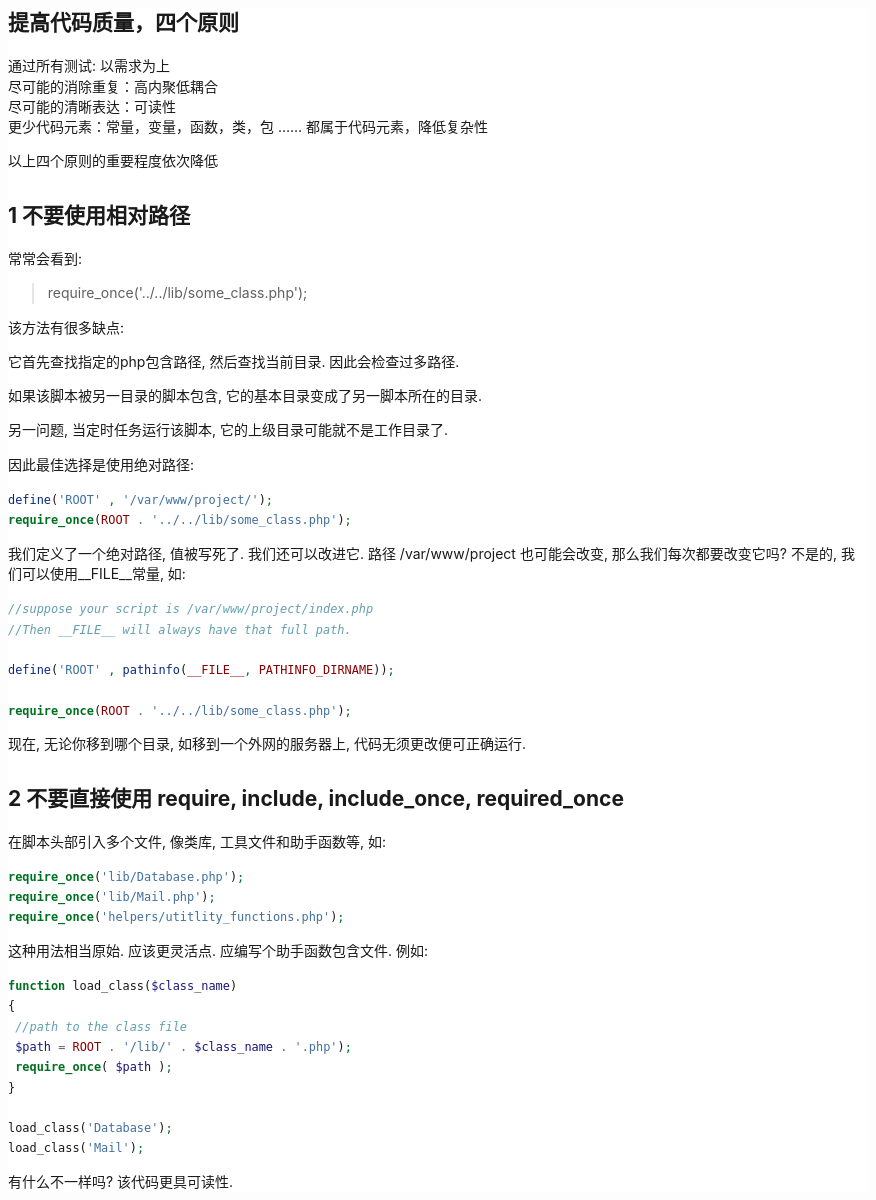 

提高代码质量，四个原则  
--------------
通过所有测试: 以需求为上  
尽可能的消除重复：高内聚低耦合  
尽可能的清晰表达：可读性  
更少代码元素：常量，变量，函数，类，包 …… 都属于代码元素，降低复杂性  

以上四个原则的重要程度依次降低   


1 不要使用相对路径
---------------
常常会看到:
> require_once('../../lib/some_class.php');  

该方法有很多缺点:

它首先查找指定的php包含路径, 然后查找当前目录. 因此会检查过多路径.

如果该脚本被另一目录的脚本包含, 它的基本目录变成了另一脚本所在的目录.

另一问题, 当定时任务运行该脚本, 它的上级目录可能就不是工作目录了.

因此最佳选择是使用绝对路径:
```php
define('ROOT' , '/var/www/project/');  
require_once(ROOT . '../../lib/some_class.php');  
```

我们定义了一个绝对路径, 值被写死了. 我们还可以改进它. 路径 /var/www/project 也可能会改变, 那么我们每次都要改变它吗? 不是的, 我们可以使用__FILE__常量, 如:

```php
//suppose your script is /var/www/project/index.php  
//Then __FILE__ will always have that full path.  

define('ROOT' , pathinfo(__FILE__, PATHINFO_DIRNAME));

require_once(ROOT . '../../lib/some_class.php');
```
现在, 无论你移到哪个目录, 如移到一个外网的服务器上, 代码无须更改便可正确运行.



2 不要直接使用 require, include, include_once, required_once
---------------
在脚本头部引入多个文件, 像类库, 工具文件和助手函数等, 如:  
```php
require_once('lib/Database.php');  
require_once('lib/Mail.php');  
require_once('helpers/utitlity_functions.php'); 
```
这种用法相当原始. 应该更灵活点. 应编写个助手函数包含文件. 例如:
```php
function load_class($class_name)  
{  
 //path to the class file  
 $path = ROOT . '/lib/' . $class_name . '.php');  
 require_once( $path );  
}  
       
load_class('Database');  
load_class('Mail'); 
```
有什么不一样吗? 该代码更具可读性.
